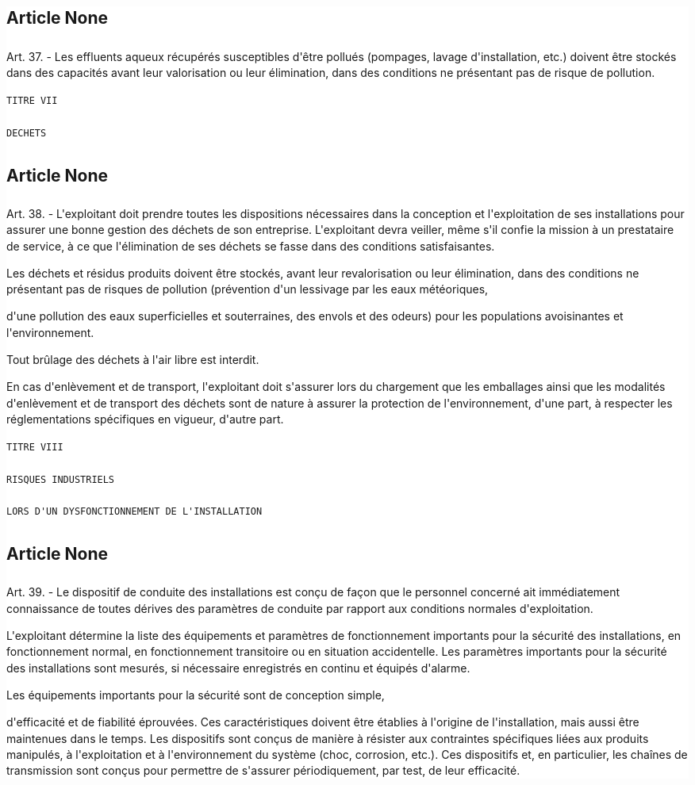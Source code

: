 ## Article None

### 

Art. 37. -  Les effluents aqueux récupérés susceptibles d'être pollués     (pompages, lavage d'installation, etc.) doivent être stockés dans des     capacités avant leur valorisation ou leur élimination, dans des conditions ne     présentant pas de risque de pollution.

    TITRE VII

    DECHETS

## Article None

### 

Art. 38. -  L'exploitant doit prendre toutes les dispositions nécessaires     dans la conception et l'exploitation de ses installations pour assurer une     bonne gestion des déchets de son entreprise. L'exploitant devra veiller, même     s'il confie la mission à un prestataire de service, à ce que l'élimination de     ses déchets se fasse dans des conditions satisfaisantes.

Les déchets et résidus produits doivent être stockés, avant leur     revalorisation ou leur élimination, dans des conditions ne présentant pas de     risques de pollution (prévention d'un lessivage par les eaux météoriques,

d'une pollution des eaux superficielles et souterraines, des envols et des     odeurs) pour les populations avoisinantes et l'environnement.

Tout brûlage des déchets à l'air libre est interdit.

En cas d'enlèvement et de transport, l'exploitant doit s'assurer lors du     chargement que les emballages ainsi que les modalités d'enlèvement et de     transport des déchets sont de nature à assurer la protection de     l'environnement, d'une part, à respecter les réglementations spécifiques en     vigueur, d'autre part.

    TITRE VIII

    RISQUES INDUSTRIELS

    LORS D'UN DYSFONCTIONNEMENT DE L'INSTALLATION

## Article None

### 

Art. 39. -  Le dispositif de conduite des installations est conçu de façon     que le personnel concerné ait immédiatement connaissance de toutes dérives     des paramètres de conduite par rapport aux conditions normales     d'exploitation.

L'exploitant détermine la liste des équipements et paramètres de     fonctionnement importants pour la sécurité des installations, en     fonctionnement normal, en fonctionnement transitoire ou en situation     accidentelle. Les paramètres importants pour la sécurité des installations     sont mesurés, si nécessaire enregistrés en continu et équipés d'alarme.

Les équipements importants pour la sécurité sont de conception simple,

d'efficacité et de fiabilité éprouvées. Ces caractéristiques doivent être     établies à l'origine de l'installation, mais aussi être maintenues dans le     temps. Les dispositifs sont conçus de manière à résister aux contraintes     spécifiques liées aux produits manipulés, à l'exploitation et à     l'environnement du système (choc, corrosion, etc.). Ces dispositifs et, en     particulier, les chaînes de transmission sont conçus pour permettre de     s'assurer périodiquement, par test, de leur efficacité.
